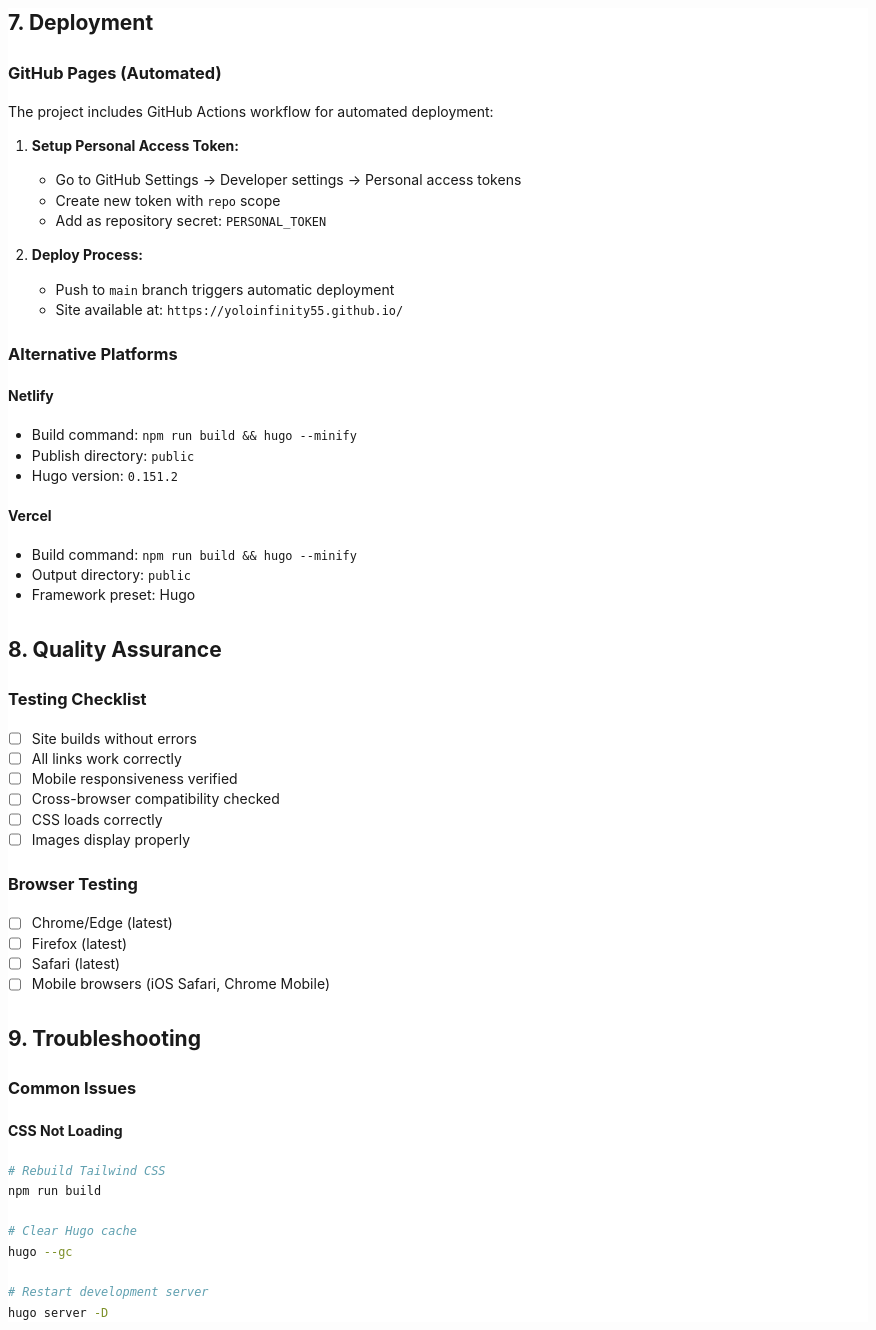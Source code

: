 ## 7. Deployment

### GitHub Pages (Automated)
The project includes GitHub Actions workflow for automated deployment:

1. **Setup Personal Access Token:**
   - Go to GitHub Settings → Developer settings → Personal access tokens
   - Create new token with `repo` scope
   - Add as repository secret: `PERSONAL_TOKEN`

2. **Deploy Process:**
   - Push to `main` branch triggers automatic deployment
   - Site available at: `https://yoloinfinity55.github.io/`

### Alternative Platforms

#### Netlify
- Build command: `npm run build && hugo --minify`
- Publish directory: `public`
- Hugo version: `0.151.2`

#### Vercel
- Build command: `npm run build && hugo --minify`
- Output directory: `public`
- Framework preset: Hugo

## 8. Quality Assurance

### Testing Checklist
- [ ] Site builds without errors
- [ ] All links work correctly
- [ ] Mobile responsiveness verified
- [ ] Cross-browser compatibility checked
- [ ] CSS loads correctly
- [ ] Images display properly

### Browser Testing
- [ ] Chrome/Edge (latest)
- [ ] Firefox (latest)
- [ ] Safari (latest)
- [ ] Mobile browsers (iOS Safari, Chrome Mobile)

## 9. Troubleshooting

### Common Issues

#### CSS Not Loading
```bash
# Rebuild Tailwind CSS
npm run build

# Clear Hugo cache
hugo --gc

# Restart development server
hugo server -D
```
